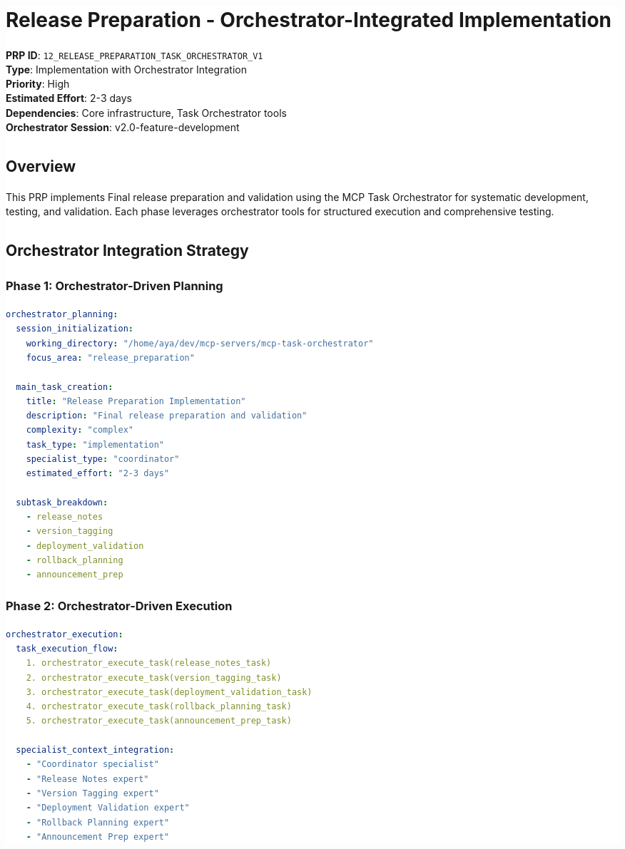 
# Release Preparation - Orchestrator-Integrated Implementation

**PRP ID**: `12_RELEASE_PREPARATION_TASK_ORCHESTRATOR_V1`  
**Type**: Implementation with Orchestrator Integration  
**Priority**: High  
**Estimated Effort**: 2-3 days  
**Dependencies**: Core infrastructure, Task Orchestrator tools  
**Orchestrator Session**: v2.0-feature-development  

## Overview

This PRP implements Final release preparation and validation using the MCP Task Orchestrator for systematic development,
testing, and validation. Each phase leverages orchestrator tools for structured execution and comprehensive testing.

## Orchestrator Integration Strategy

### Phase 1: Orchestrator-Driven Planning

```yaml
orchestrator_planning:
  session_initialization:
    working_directory: "/home/aya/dev/mcp-servers/mcp-task-orchestrator"
    focus_area: "release_preparation"
    
  main_task_creation:
    title: "Release Preparation Implementation"
    description: "Final release preparation and validation"
    complexity: "complex"
    task_type: "implementation"
    specialist_type: "coordinator"
    estimated_effort: "2-3 days"
    
  subtask_breakdown:
    - release_notes
    - version_tagging
    - deployment_validation
    - rollback_planning
    - announcement_prep
```

### Phase 2: Orchestrator-Driven Execution

```yaml
orchestrator_execution:
  task_execution_flow:
    1. orchestrator_execute_task(release_notes_task)
    2. orchestrator_execute_task(version_tagging_task)
    3. orchestrator_execute_task(deployment_validation_task)
    4. orchestrator_execute_task(rollback_planning_task)
    5. orchestrator_execute_task(announcement_prep_task)
    
  specialist_context_integration:
    - "Coordinator specialist"
    - "Release Notes expert"
    - "Version Tagging expert"
    - "Deployment Validation expert"
    - "Rollback Planning expert"
    - "Announcement Prep expert"
```
